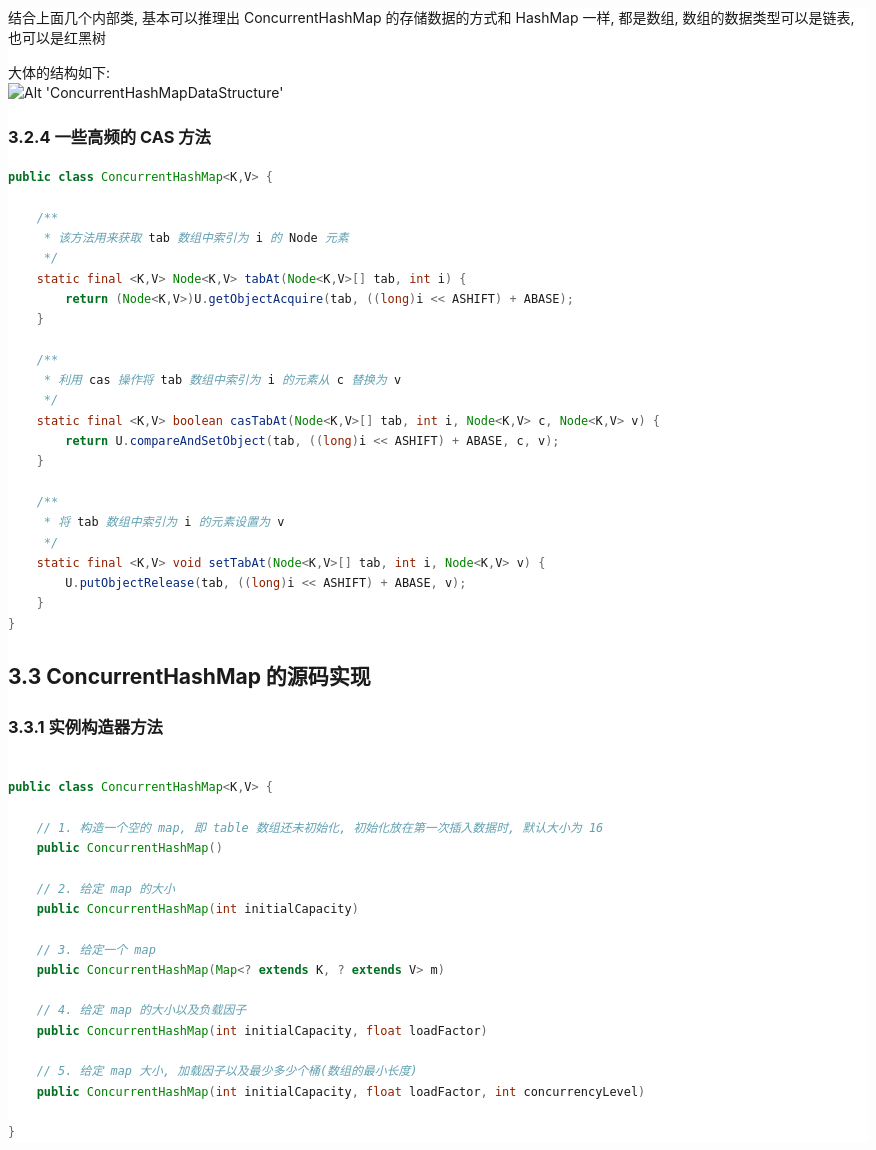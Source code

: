 结合上面几个内部类, 基本可以推理出 ConcurrentHashMap 的存储数据的方式和 HashMap 一样, 都是数组, 数组的数据类型可以是链表, 也可以是红黑树

大体的结构如下:  
![Alt 'ConcurrentHashMapDataStructure'](https://raw.githubusercontent.com/PictureRespository/Java/main/CollectionAndMap/ConcurrentHashMapDataStructure.png)

### 3.2.4 一些高频的 CAS 方法

```java
public class ConcurrentHashMap<K,V> {

    /**
     * 该方法用来获取 tab 数组中索引为 i 的 Node 元素
     */
    static final <K,V> Node<K,V> tabAt(Node<K,V>[] tab, int i) {
        return (Node<K,V>)U.getObjectAcquire(tab, ((long)i << ASHIFT) + ABASE);
    }

    /**
     * 利用 cas 操作将 tab 数组中索引为 i 的元素从 c 替换为 v
     */
    static final <K,V> boolean casTabAt(Node<K,V>[] tab, int i, Node<K,V> c, Node<K,V> v) {
        return U.compareAndSetObject(tab, ((long)i << ASHIFT) + ABASE, c, v);
    }

    /**
     * 将 tab 数组中索引为 i 的元素设置为 v
     */
    static final <K,V> void setTabAt(Node<K,V>[] tab, int i, Node<K,V> v) {
        U.putObjectRelease(tab, ((long)i << ASHIFT) + ABASE, v);
    }
}
```


## 3.3 ConcurrentHashMap 的源码实现

### 3.3.1 实例构造器方法

```java

public class ConcurrentHashMap<K,V> {

    // 1. 构造一个空的 map, 即 table 数组还未初始化, 初始化放在第一次插入数据时, 默认大小为 16
    public ConcurrentHashMap()

    // 2. 给定 map 的大小
    public ConcurrentHashMap(int initialCapacity)

    // 3. 给定一个 map
    public ConcurrentHashMap(Map<? extends K, ? extends V> m)

    // 4. 给定 map 的大小以及负载因子
    public ConcurrentHashMap(int initialCapacity, float loadFactor)

    // 5. 给定 map 大小, 加载因子以及最少多少个桶(数组的最小长度)
    public ConcurrentHashMap(int initialCapacity, float loadFactor, int concurrencyLevel)

}
```
